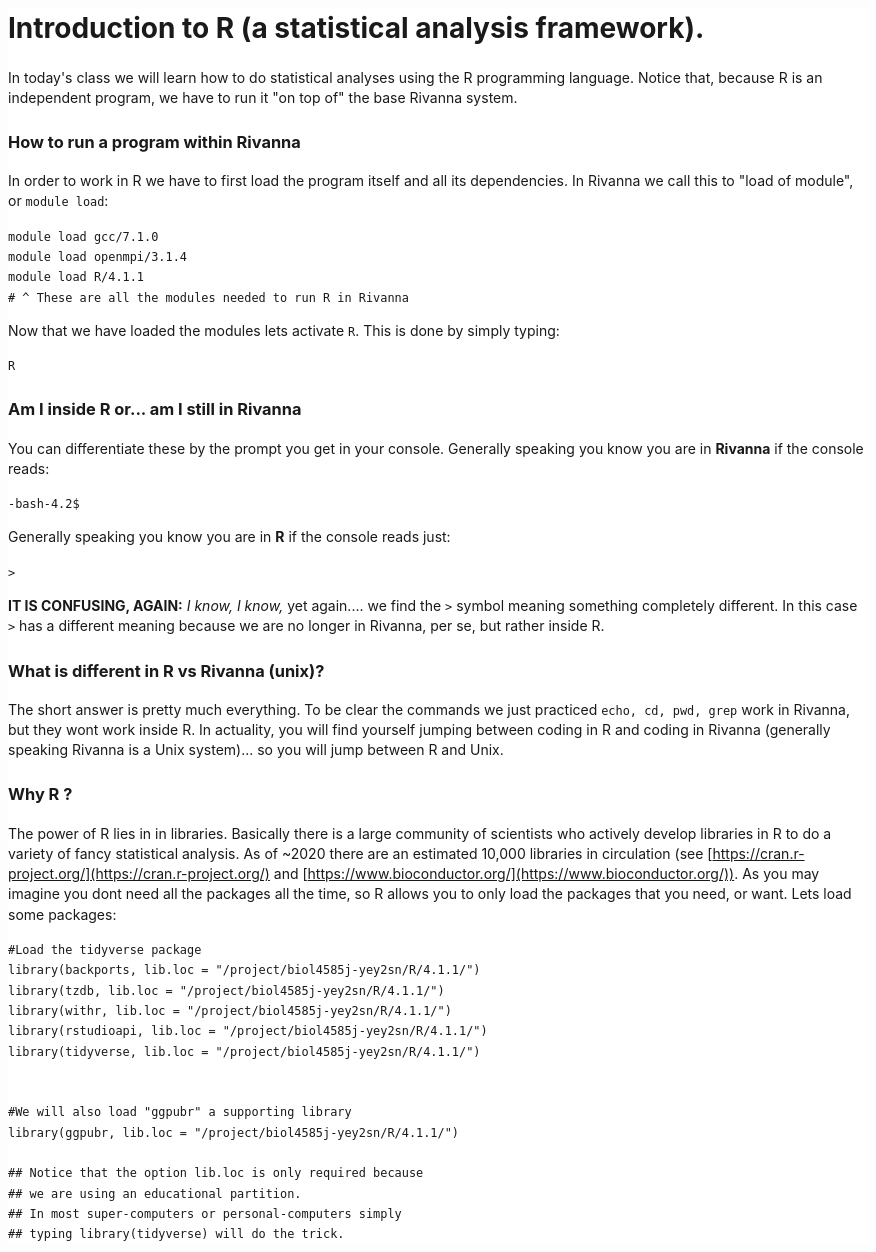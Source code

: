 # Introduction to R (a statistical analysis framework).

In today's class we will learn how to do statistical analyses using the R programming language. Notice that, because R is an independent program, we have to run it "on top of" the base Rivanna system.

### How to run a program within Rivanna
In order to work in R  we have to first load the program itself and all its dependencies. In Rivanna we call this to "load of module", or `module load`:

```
module load gcc/7.1.0
module load openmpi/3.1.4
module load R/4.1.1
# ^ These are all the modules needed to run R in Rivanna
```   
Now that we have loaded the modules lets activate `R`. This is done by simply typing:

```
R
```
### Am I inside R or... am I still in Rivanna
You can differentiate these by the prompt you get in your console.
Generally speaking you know you are in **Rivanna** if the console reads:
```
-bash-4.2$
```
Generally speaking you know you are in **R** if the console reads just:
```
>
```
**IT IS CONFUSING, AGAIN:** *I know, I know,* yet again.... we find the `>` symbol meaning something completely different. In this case `>` has a different meaning because we are no longer in Rivanna, per se, but rather inside R.

### What is different in R vs Rivanna (unix)?
The short answer is pretty much everything. To be clear the commands we just practiced `echo, cd, pwd, grep` work in Rivanna, but they wont work inside R. In actuality, you will find yourself jumping between coding in R and coding in Rivanna (generally speaking Rivanna is a Unix system)... so you will jump between R and Unix. 

### Why R ?
The power of R lies in in libraries. Basically there is a large community of scientists who actively develop libraries in R to do a variety of fancy statistical analysis. As of ~2020 there are an estimated 10,000 libraries in circulation (see [https://cran.r-project.org/](https://cran.r-project.org/) and [https://www.bioconductor.org/](https://www.bioconductor.org/)). As you may imagine you dont need all the packages all the time, so R allows you to only load the packages that you need, or want. Lets load some packages:
```
#Load the tidyverse package
library(backports, lib.loc = "/project/biol4585j-yey2sn/R/4.1.1/")
library(tzdb, lib.loc = "/project/biol4585j-yey2sn/R/4.1.1/")
library(withr, lib.loc = "/project/biol4585j-yey2sn/R/4.1.1/")
library(rstudioapi, lib.loc = "/project/biol4585j-yey2sn/R/4.1.1/")
library(tidyverse, lib.loc = "/project/biol4585j-yey2sn/R/4.1.1/")


#We will also load "ggpubr" a supporting library
library(ggpubr, lib.loc = "/project/biol4585j-yey2sn/R/4.1.1/")

## Notice that the option lib.loc is only required because
## we are using an educational partition. 
## In most super-computers or personal-computers simply
## typing library(tidyverse) will do the trick.
```